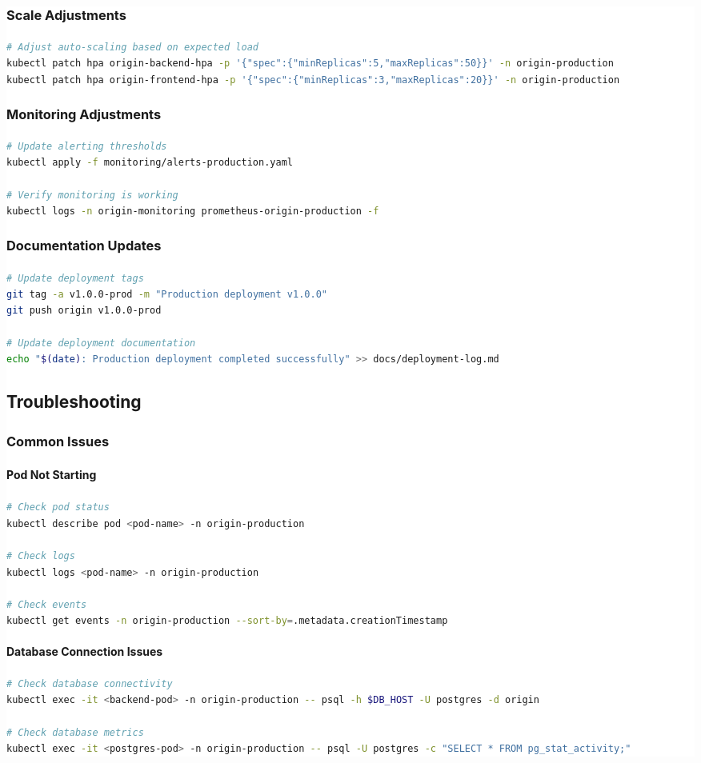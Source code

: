 ### Scale Adjustments
```bash
# Adjust auto-scaling based on expected load
kubectl patch hpa origin-backend-hpa -p '{"spec":{"minReplicas":5,"maxReplicas":50}}' -n origin-production
kubectl patch hpa origin-frontend-hpa -p '{"spec":{"minReplicas":3,"maxReplicas":20}}' -n origin-production
```

### Monitoring Adjustments
```bash
# Update alerting thresholds
kubectl apply -f monitoring/alerts-production.yaml

# Verify monitoring is working
kubectl logs -n origin-monitoring prometheus-origin-production -f
```

### Documentation Updates
```bash
# Update deployment tags
git tag -a v1.0.0-prod -m "Production deployment v1.0.0"
git push origin v1.0.0-prod

# Update deployment documentation
echo "$(date): Production deployment completed successfully" >> docs/deployment-log.md
```

## Troubleshooting

### Common Issues

#### Pod Not Starting
```bash
# Check pod status
kubectl describe pod <pod-name> -n origin-production

# Check logs
kubectl logs <pod-name> -n origin-production

# Check events
kubectl get events -n origin-production --sort-by=.metadata.creationTimestamp
```

#### Database Connection Issues
```bash
# Check database connectivity
kubectl exec -it <backend-pod> -n origin-production -- psql -h $DB_HOST -U postgres -d origin

# Check database metrics
kubectl exec -it <postgres-pod> -n origin-production -- psql -U postgres -c "SELECT * FROM pg_stat_activity;"
```
